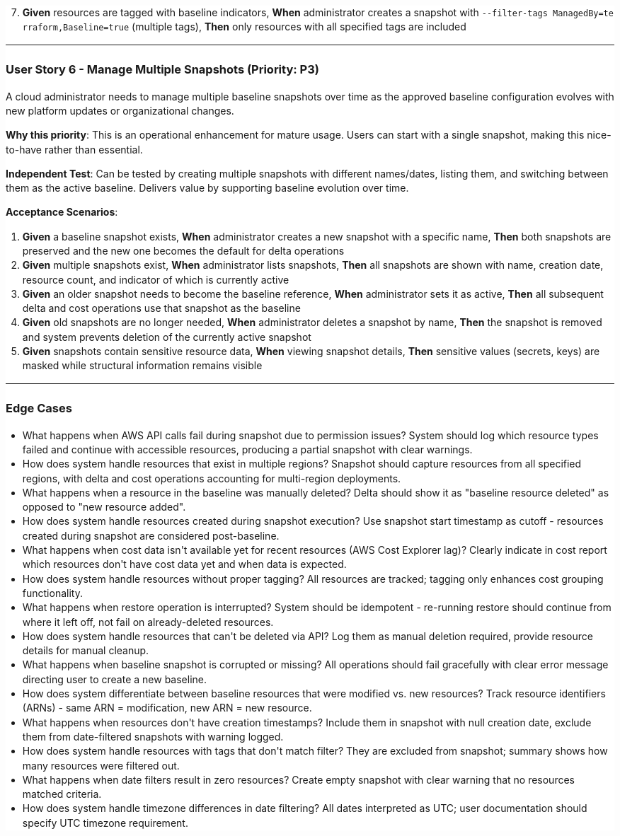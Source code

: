 7. **Given** resources are tagged with baseline indicators, **When** administrator creates a snapshot with `--filter-tags ManagedBy=terraform,Baseline=true` (multiple tags), **Then** only resources with all specified tags are included

---

### User Story 6 - Manage Multiple Snapshots (Priority: P3)

A cloud administrator needs to manage multiple baseline snapshots over time as the approved baseline configuration evolves with new platform updates or organizational changes.

**Why this priority**: This is an operational enhancement for mature usage. Users can start with a single snapshot, making this nice-to-have rather than essential.

**Independent Test**: Can be tested by creating multiple snapshots with different names/dates, listing them, and switching between them as the active baseline. Delivers value by supporting baseline evolution over time.

**Acceptance Scenarios**:

1. **Given** a baseline snapshot exists, **When** administrator creates a new snapshot with a specific name, **Then** both snapshots are preserved and the new one becomes the default for delta operations
2. **Given** multiple snapshots exist, **When** administrator lists snapshots, **Then** all snapshots are shown with name, creation date, resource count, and indicator of which is currently active
3. **Given** an older snapshot needs to become the baseline reference, **When** administrator sets it as active, **Then** all subsequent delta and cost operations use that snapshot as the baseline
4. **Given** old snapshots are no longer needed, **When** administrator deletes a snapshot by name, **Then** the snapshot is removed and system prevents deletion of the currently active snapshot
5. **Given** snapshots contain sensitive resource data, **When** viewing snapshot details, **Then** sensitive values (secrets, keys) are masked while structural information remains visible

---

### Edge Cases

- What happens when AWS API calls fail during snapshot due to permission issues? System should log which resource types failed and continue with accessible resources, producing a partial snapshot with clear warnings.
- How does system handle resources that exist in multiple regions? Snapshot should capture resources from all specified regions, with delta and cost operations accounting for multi-region deployments.
- What happens when a resource in the baseline was manually deleted? Delta should show it as "baseline resource deleted" as opposed to "new resource added".
- How does system handle resources created during snapshot execution? Use snapshot start timestamp as cutoff - resources created during snapshot are considered post-baseline.
- What happens when cost data isn't available yet for recent resources (AWS Cost Explorer lag)? Clearly indicate in cost report which resources don't have cost data yet and when data is expected.
- How does system handle resources without proper tagging? All resources are tracked; tagging only enhances cost grouping functionality.
- What happens when restore operation is interrupted? System should be idempotent - re-running restore should continue from where it left off, not fail on already-deleted resources.
- How does system handle resources that can't be deleted via API? Log them as manual deletion required, provide resource details for manual cleanup.
- What happens when baseline snapshot is corrupted or missing? All operations should fail gracefully with clear error message directing user to create a new baseline.
- How does system differentiate between baseline resources that were modified vs. new resources? Track resource identifiers (ARNs) - same ARN = modification, new ARN = new resource.
- What happens when resources don't have creation timestamps? Include them in snapshot with null creation date, exclude them from date-filtered snapshots with warning logged.
- How does system handle resources with tags that don't match filter? They are excluded from snapshot; summary shows how many resources were filtered out.
- What happens when date filters result in zero resources? Create empty snapshot with clear warning that no resources matched criteria.
- How does system handle timezone differences in date filtering? All dates interpreted as UTC; user documentation should specify UTC timezone requirement.